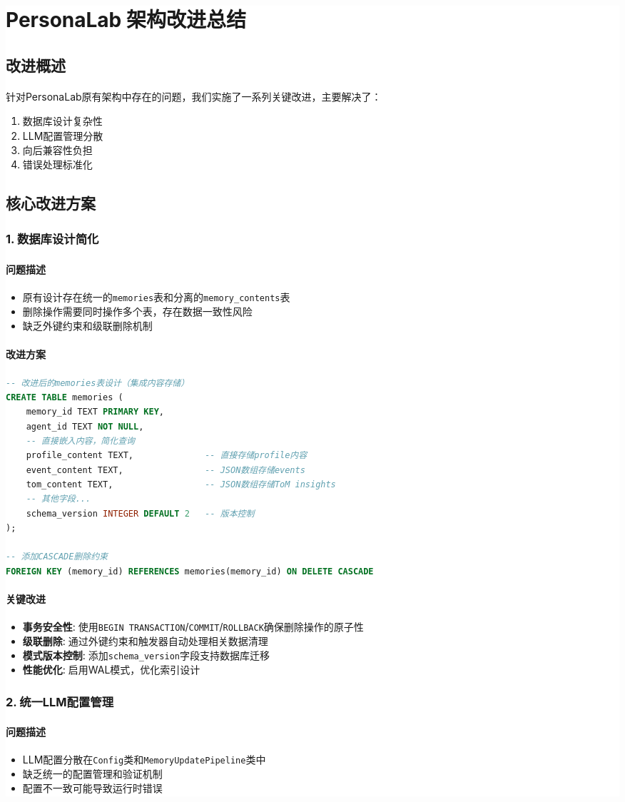 # PersonaLab 架构改进总结

## 改进概述

针对PersonaLab原有架构中存在的问题，我们实施了一系列关键改进，主要解决了：
1. 数据库设计复杂性
2. LLM配置管理分散
3. 向后兼容性负担
4. 错误处理标准化

## 核心改进方案

### 1. 数据库设计简化

#### 问题描述
- 原有设计存在统一的`memories`表和分离的`memory_contents`表
- 删除操作需要同时操作多个表，存在数据一致性风险
- 缺乏外键约束和级联删除机制

#### 改进方案
```sql
-- 改进后的memories表设计（集成内容存储）
CREATE TABLE memories (
    memory_id TEXT PRIMARY KEY,
    agent_id TEXT NOT NULL,
    -- 直接嵌入内容，简化查询
    profile_content TEXT,              -- 直接存储profile内容
    event_content TEXT,                -- JSON数组存储events
    tom_content TEXT,                  -- JSON数组存储ToM insights
    -- 其他字段...
    schema_version INTEGER DEFAULT 2   -- 版本控制
);

-- 添加CASCADE删除约束
FOREIGN KEY (memory_id) REFERENCES memories(memory_id) ON DELETE CASCADE
```

#### 关键改进
- **事务安全性**: 使用`BEGIN TRANSACTION`/`COMMIT`/`ROLLBACK`确保删除操作的原子性
- **级联删除**: 通过外键约束和触发器自动处理相关数据清理
- **模式版本控制**: 添加`schema_version`字段支持数据库迁移
- **性能优化**: 启用WAL模式，优化索引设计

### 2. 统一LLM配置管理

#### 问题描述
- LLM配置分散在`Config`类和`MemoryUpdatePipeline`类中
- 缺乏统一的配置管理和验证机制
- 配置不一致可能导致运行时错误
